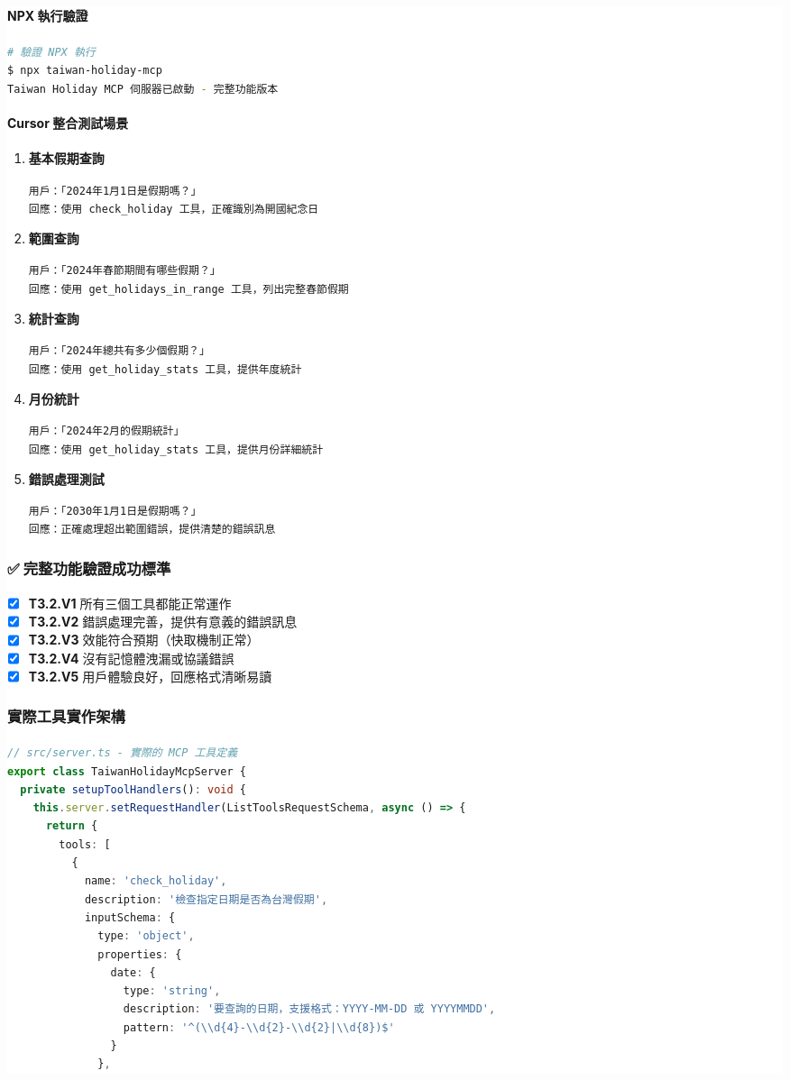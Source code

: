 #### NPX 執行驗證

```bash
# 驗證 NPX 執行
$ npx taiwan-holiday-mcp
Taiwan Holiday MCP 伺服器已啟動 - 完整功能版本
```

#### Cursor 整合測試場景

1. **基本假期查詢**
   ```
   用戶：「2024年1月1日是假期嗎？」
   回應：使用 check_holiday 工具，正確識別為開國紀念日
   ```

2. **範圍查詢**
   ```
   用戶：「2024年春節期間有哪些假期？」
   回應：使用 get_holidays_in_range 工具，列出完整春節假期
   ```

3. **統計查詢**
   ```
   用戶：「2024年總共有多少個假期？」
   回應：使用 get_holiday_stats 工具，提供年度統計
   ```

4. **月份統計**
   ```
   用戶：「2024年2月的假期統計」
   回應：使用 get_holiday_stats 工具，提供月份詳細統計
   ```

5. **錯誤處理測試**
   ```
   用戶：「2030年1月1日是假期嗎？」
   回應：正確處理超出範圍錯誤，提供清楚的錯誤訊息
   ```

### ✅ 完整功能驗證成功標準

- [x] **T3.2.V1** 所有三個工具都能正常運作
- [x] **T3.2.V2** 錯誤處理完善，提供有意義的錯誤訊息
- [x] **T3.2.V3** 效能符合預期（快取機制正常）
- [x] **T3.2.V4** 沒有記憶體洩漏或協議錯誤
- [x] **T3.2.V5** 用戶體驗良好，回應格式清晰易讀

### 實際工具實作架構

```typescript
// src/server.ts - 實際的 MCP 工具定義
export class TaiwanHolidayMcpServer {
  private setupToolHandlers(): void {
    this.server.setRequestHandler(ListToolsRequestSchema, async () => {
      return {
        tools: [
          {
            name: 'check_holiday',
            description: '檢查指定日期是否為台灣假期',
            inputSchema: {
              type: 'object',
              properties: {
                date: {
                  type: 'string',
                  description: '要查詢的日期，支援格式：YYYY-MM-DD 或 YYYYMMDD',
                  pattern: '^(\\d{4}-\\d{2}-\\d{2}|\\d{8})$'
                }
              },
```